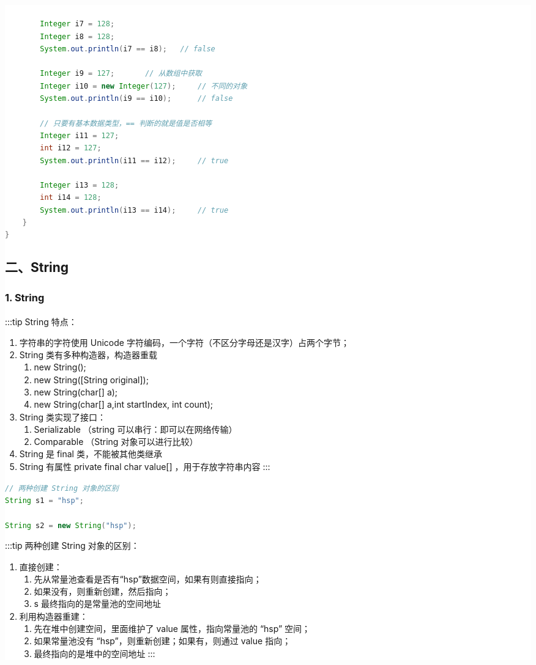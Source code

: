 ```java

        Integer i7 = 128;
        Integer i8 = 128;
        System.out.println(i7 == i8);   // false

        Integer i9 = 127;       // 从数组中获取
        Integer i10 = new Integer(127);     // 不同的对象
        System.out.println(i9 == i10);      // false

        // 只要有基本数据类型，== 判断的就是值是否相等
        Integer i11 = 127;
        int i12 = 127;
        System.out.println(i11 == i12);     // true 

        Integer i13 = 128;
        int i14 = 128;
        System.out.println(i13 == i14);     // true
    }
}
```
## 二、String
### 1. String
:::tip
String 特点：

1. 字符串的字符使用 Unicode 字符编码，一个字符（不区分字母还是汉字）占两个字节；
2. String 类有多种构造器，构造器重载
   1. new String();
   2. new String([String original]);
   3. new String(char[] a);
   4. new String(char[] a,int startIndex, int count);
3. String 类实现了接口：
   1. Serializable （string 可以串行：即可以在网络传输）
   2. Comparable （String 对象可以进行比较）
4. String 是 final 类，不能被其他类继承
5. String 有属性 private final char value[] ，用于存放字符串内容 
:::

```java
// 两种创建 String 对象的区别
String s1 = "hsp";

String s2 = new String("hsp");
```

:::tip
两种创建 String 对象的区别：

1. 直接创建： 
   1. 先从常量池查看是否有“hsp”数据空间，如果有则直接指向；
   2. 如果没有，则重新创建，然后指向；
   3. s 最终指向的是常量池的空间地址
2. 利用构造器重建：
   1. 先在堆中创建空间，里面维护了 value 属性，指向常量池的 “hsp” 空间；
   2. 如果常量池没有 “hsp”，则重新创建；如果有，则通过 value 指向；
   3. 最终指向的是堆中的空间地址
:::
